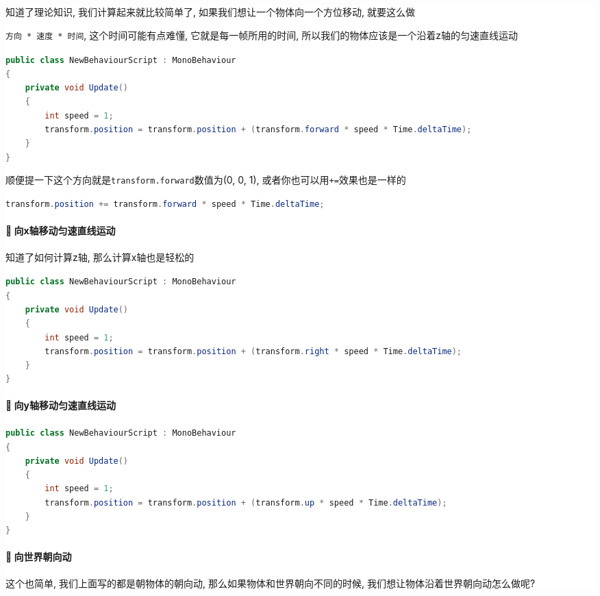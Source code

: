 知道了理论知识, 我们计算起来就比较简单了, 如果我们想让一个物体向一个方位移动, 就要这么做

`方向 * 速度 * 时间`, 这个时间可能有点难懂, 它就是每一帧所用的时间, 所以我们的物体应该是一个沿着z轴的匀速直线运动

```cs
public class NewBehaviourScript : MonoBehaviour
{
    private void Update()
    {
        int speed = 1;
        transform.position = transform.position + (transform.forward * speed * Time.deltaTime);
    }
}
```

顺便提一下这个方向就是`transform.forward`数值为(0, 0, 1), 或者你也可以用`+=`效果也是一样的

```cs
transform.position += transform.forward * speed * Time.deltaTime;
```

#### 🌼 向x轴移动匀速直线运动

知道了如何计算z轴, 那么计算x轴也是轻松的

```cs
public class NewBehaviourScript : MonoBehaviour
{
    private void Update()
    {
        int speed = 1;
        transform.position = transform.position + (transform.right * speed * Time.deltaTime);
    }
}
```

#### 🌼 向y轴移动匀速直线运动

```cs
public class NewBehaviourScript : MonoBehaviour
{
    private void Update()
    {
        int speed = 1;
        transform.position = transform.position + (transform.up * speed * Time.deltaTime);
    }
}
```

#### 🌼 向世界朝向动

这个也简单, 我们上面写的都是朝物体的朝向动, 那么如果物体和世界朝向不同的时候, 我们想让物体沿着世界朝向动怎么做呢?
